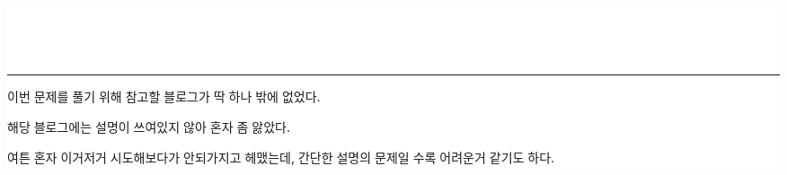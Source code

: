 <br>
<br>
<br>

***

이번 문제를 풀기 위해 참고할 블로그가 딱 하나 밖에 없었다.

해당 블로그에는 설명이 쓰여있지 않아 혼자 좀 앓았다.

여튼 혼자 이거저거 시도해보다가 안되가지고 헤맸는데, 간단한 설명의 문제일 수록 어려운거 같기도 하다.
